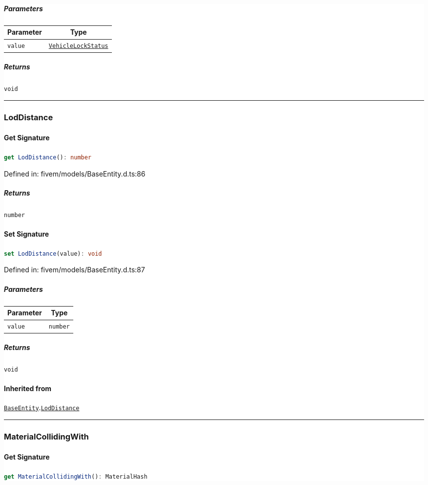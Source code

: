 ##### Parameters

| Parameter | Type |
| ------ | ------ |
| `value` | [`VehicleLockStatus`](../enumerations/VehicleLockStatus.md) |

##### Returns

`void`

***

### LodDistance

#### Get Signature

```ts
get LodDistance(): number
```

Defined in: fivem/models/BaseEntity.d.ts:86

##### Returns

`number`

#### Set Signature

```ts
set LodDistance(value): void
```

Defined in: fivem/models/BaseEntity.d.ts:87

##### Parameters

| Parameter | Type |
| ------ | ------ |
| `value` | `number` |

##### Returns

`void`

#### Inherited from

[`BaseEntity`](BaseEntity.md).[`LodDistance`](BaseEntity.md#loddistance)

***

### MaterialCollidingWith

#### Get Signature

```ts
get MaterialCollidingWith(): MaterialHash
```
